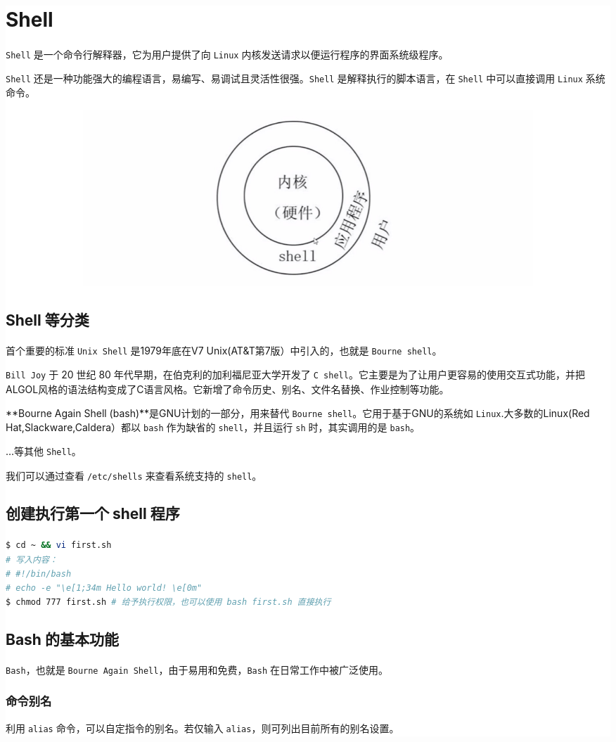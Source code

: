 # Shell
`Shell`  是一个命令行解释器，它为用户提供了向 `Linux` 内核发送请求以便运行程序的界面系统级程序。

`Shell`  还是一种功能强大的编程语言，易编写、易调试且灵活性很强。`Shell`  是解释执行的脚本语言，在 `Shell` 中可以直接调用 `Linux` 系统命令。

<img src="../../../../images/LinuxShell.jpg" alt="LinuxShell" style="width: 100%;height: 250px;">

## Shell 等分类
首个重要的标准 `Unix Shell` 是1979年底在V7 Unix(AT&T第7版）中引入的，也就是 `Bourne shell`。

`Bill Joy` 于 20 世纪 80 年代早期，在伯克利的加利福尼亚大学开发了 `C shell`。它主要是为了让用户更容易的使用交互式功能，并把ALGOL风格的语法结构变成了C语言风格。它新增了命令历史、别名、文件名替换、作业控制等功能。

**Bourne Again Shell (bash)**是GNU计划的一部分，用来替代 `Bourne shell`。它用于基于GNU的系统如 `Linux`.大多数的Linux(Red Hat,Slackware,Caldera）都以 `bash` 作为缺省的 `shell`，并且运行 `sh` 时，其实调用的是 `bash`。

...等其他 `Shell`。

我们可以通过查看 `/etc/shells` 来查看系统支持的 `shell`。

## 创建执行第一个 shell 程序

```bash
$ cd ~ && vi first.sh
# 写入内容：
# #!/bin/bash
# echo -e "\e[1;34m Hello world! \e[0m"
$ chmod 777 first.sh # 给予执行权限，也可以使用 bash first.sh 直接执行
```

## Bash 的基本功能
`Bash`，也就是 `Bourne Again Shell`，由于易用和免费，`Bash` 在日常工作中被广泛使用。

### 命令别名
利用 `alias` 命令，可以自定指令的别名。若仅输入 `alias`，则可列出目前所有的别名设置。
